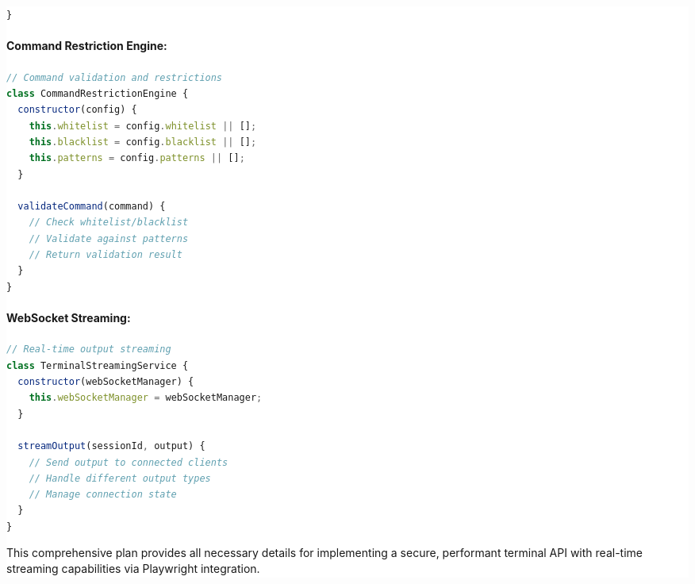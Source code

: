 ```javascript
}
```

#### Command Restriction Engine:
```javascript
// Command validation and restrictions
class CommandRestrictionEngine {
  constructor(config) {
    this.whitelist = config.whitelist || [];
    this.blacklist = config.blacklist || [];
    this.patterns = config.patterns || [];
  }
  
  validateCommand(command) {
    // Check whitelist/blacklist
    // Validate against patterns
    // Return validation result
  }
}
```

#### WebSocket Streaming:
```javascript
// Real-time output streaming
class TerminalStreamingService {
  constructor(webSocketManager) {
    this.webSocketManager = webSocketManager;
  }
  
  streamOutput(sessionId, output) {
    // Send output to connected clients
    // Handle different output types
    // Manage connection state
  }
}
```

This comprehensive plan provides all necessary details for implementing a secure, performant terminal API with real-time streaming capabilities via Playwright integration.
